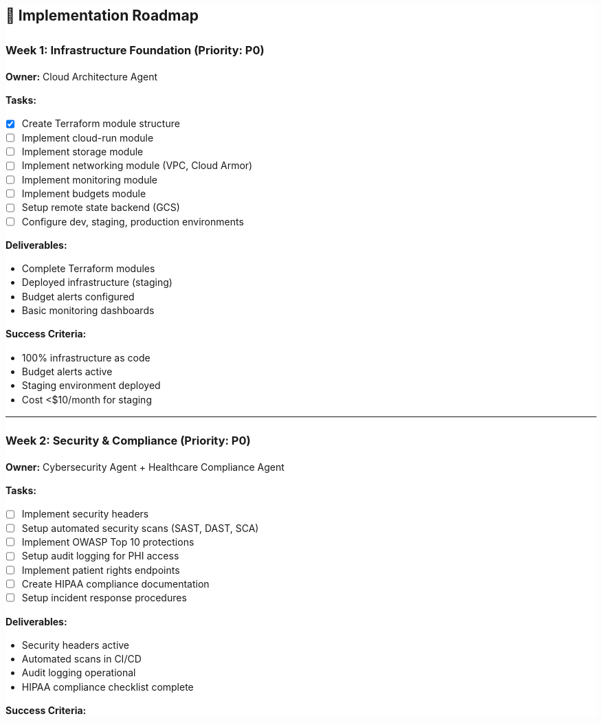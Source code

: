 
## 🎯 Implementation Roadmap

### Week 1: Infrastructure Foundation (Priority: P0)

**Owner:** Cloud Architecture Agent

**Tasks:**

- [x] Create Terraform module structure
- [ ] Implement cloud-run module
- [ ] Implement storage module
- [ ] Implement networking module (VPC, Cloud Armor)
- [ ] Implement monitoring module
- [ ] Implement budgets module
- [ ] Setup remote state backend (GCS)
- [ ] Configure dev, staging, production environments

**Deliverables:**

- Complete Terraform modules
- Deployed infrastructure (staging)
- Budget alerts configured
- Basic monitoring dashboards

**Success Criteria:**

- 100% infrastructure as code
- Budget alerts active
- Staging environment deployed
- Cost <$10/month for staging

---

### Week 2: Security & Compliance (Priority: P0)

**Owner:** Cybersecurity Agent + Healthcare Compliance Agent

**Tasks:**

- [ ] Implement security headers
- [ ] Setup automated security scans (SAST, DAST, SCA)
- [ ] Implement OWASP Top 10 protections
- [ ] Setup audit logging for PHI access
- [ ] Implement patient rights endpoints
- [ ] Create HIPAA compliance documentation
- [ ] Setup incident response procedures

**Deliverables:**

- Security headers active
- Automated scans in CI/CD
- Audit logging operational
- HIPAA compliance checklist complete

**Success Criteria:**
